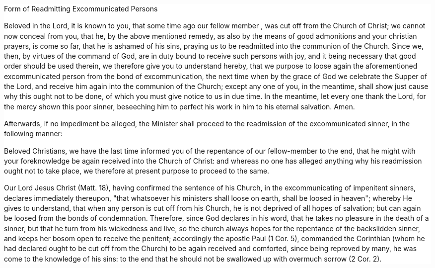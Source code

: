  
 
 Form of Readmitting Excommunicated Persons
 
 
 Beloved in the Lord, it is known to you, that some time ago our
 fellow member <name>, was cut off from the Church of Christ; we
 cannot now conceal from you, that he, by the above mentioned
 remedy, as also by the means of good admonitions and your
 christian prayers, is come so far, that he is ashamed of his
 sins, praying us to be readmitted into the communion of the
 Church.
   Since we, then, by virtues of the command of God, are in duty
 bound to receive such persons with joy, and it being necessary
 that good order should be used therein, we therefore give you
 to understand hereby, that we purpose to loose again the
 aforementioned excommunicated person from the bond of
 excommunication, the next time when by the grace of God we
 celebrate the Supper of the Lord, and receive him again into
 the communion of the Church; except any one of you, in the
 meantime, shall show just cause why this ought not to be done,
 of which you must give notice to us in due time. In the
 meantime, let every one thank the Lord, for the mercy shown
 this poor sinner, beseeching him to perfect his work in him to
 his eternal salvation. Amen.
 
 Afterwards, if no impediment be alleged, the Minister shall
 proceed to the readmission of the excommunicated sinner, in the
 following manner:
 
 Beloved Christians, we have the last time informed you of the
 repentance of our fellow-member <name> to the end, that he
 might with your foreknowledge be again received into the Church
 of Christ: and whereas no one has alleged anything why his
 readmission ought not to take place, we therefore at present
 purpose to proceed to the same.
 
 Our Lord Jesus Christ (Matt. 18), having confirmed the sentence
 of his Church, in the excommunicating of impenitent sinners,
 declares immediately thereupon, "that whatsoever his ministers
 shall loose on earth, shall be loosed in heaven"; whereby He
 gives to understand, that when any person is cut off from his
 Church, he is not deprived of all hopes of salvation; but can
 again be loosed from the bonds of condemnation. Therefore,
 since God declares in his word, that he takes no pleasure in
 the death of a sinner, but that he turn from his wickedness and
 live, so the church always hopes for the repentance of the
 backslidden sinner, and keeps her bosom open to receive the
 penitent; accordingly the apostle Paul (1 Cor. 5), commanded
 the Corinthian (whom he had declared ought to be cut off from
 the Church) to be again received and comforted, since being
 reproved by many, he was come to the knowledge of his sins: to
 the end that he should not be swallowed up with overmuch sorrow
 (2 Cor. 2).
 